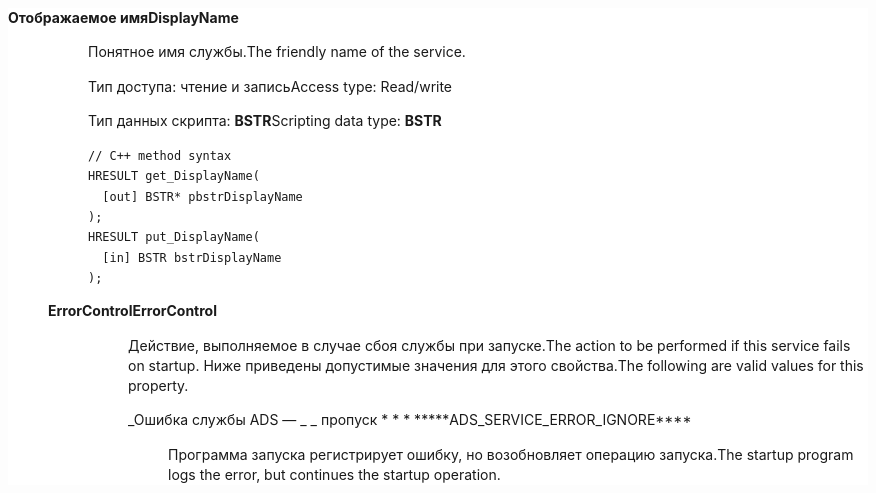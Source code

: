 
</dt> </dl> </dd> <dt>

<span data-ttu-id="daf30-114">**Отображаемое имя**</span><span class="sxs-lookup"><span data-stu-id="daf30-114">**DisplayName**</span></span>
<span data-ttu-id="daf30-115"></dt> <dd> <dl></span><span class="sxs-lookup"><span data-stu-id="daf30-115"></dt> <dd> <dl></span></span>

<span data-ttu-id="daf30-116">Понятное имя службы.</span><span class="sxs-lookup"><span data-stu-id="daf30-116">The friendly name of the service.</span></span>

<dt>

<span data-ttu-id="daf30-117">Тип доступа: чтение и запись</span><span class="sxs-lookup"><span data-stu-id="daf30-117">Access type: Read/write</span></span>
</dt> <dt>

<span data-ttu-id="daf30-118">Тип данных скрипта: **BSTR**</span><span class="sxs-lookup"><span data-stu-id="daf30-118">Scripting data type: **BSTR**</span></span>
</dt> <dt>



``` syntax
// C++ method syntax
HRESULT get_DisplayName(
  [out] BSTR* pbstrDisplayName
);
HRESULT put_DisplayName(
  [in] BSTR bstrDisplayName
);
```


</dt> </dl> </dd> <dt>

<span data-ttu-id="daf30-119">**ErrorControl**</span><span class="sxs-lookup"><span data-stu-id="daf30-119">**ErrorControl**</span></span>
<span data-ttu-id="daf30-120"></dt> <dd> <dl></span><span class="sxs-lookup"><span data-stu-id="daf30-120"></dt> <dd> <dl></span></span>

<span data-ttu-id="daf30-121">Действие, выполняемое в случае сбоя службы при запуске.</span><span class="sxs-lookup"><span data-stu-id="daf30-121">The action to be performed if this service fails on startup.</span></span> <span data-ttu-id="daf30-122">Ниже приведены допустимые значения для этого свойства.</span><span class="sxs-lookup"><span data-stu-id="daf30-122">The following are valid values for this property.</span></span>

<dt>

<span id="ADS_SERVICE_ERROR_IGNORE"></span><span id="ads_service_error_ignore"></span>

<span data-ttu-id="daf30-123"><span id="ADS_SERVICE_ERROR_IGNORE"></span><span id="ads_service_error_ignore"></span>\_Ошибка службы ADS — \_ \_ пропуск \* \* \* \*</span><span class="sxs-lookup"><span data-stu-id="daf30-123"><span id="ADS_SERVICE_ERROR_IGNORE"></span><span id="ads_service_error_ignore"></span>\*\*\*\*ADS\_SERVICE\_ERROR\_IGNORE\*\*\*\*</span></span>


</dt> <dd>

<span data-ttu-id="daf30-124">Программа запуска регистрирует ошибку, но возобновляет операцию запуска.</span><span class="sxs-lookup"><span data-stu-id="daf30-124">The startup program logs the error, but continues the startup operation.</span></span>
